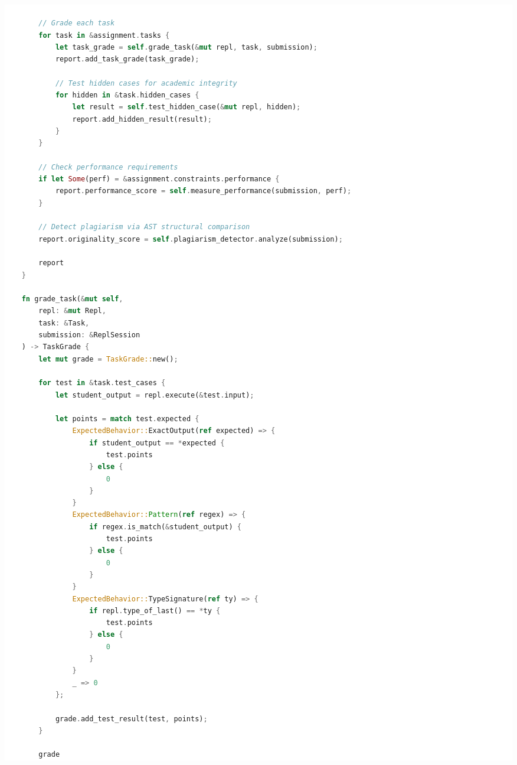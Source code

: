 ```rust
        
        // Grade each task
        for task in &assignment.tasks {
            let task_grade = self.grade_task(&mut repl, task, submission);
            report.add_task_grade(task_grade);
            
            // Test hidden cases for academic integrity
            for hidden in &task.hidden_cases {
                let result = self.test_hidden_case(&mut repl, hidden);
                report.add_hidden_result(result);
            }
        }
        
        // Check performance requirements
        if let Some(perf) = &assignment.constraints.performance {
            report.performance_score = self.measure_performance(submission, perf);
        }
        
        // Detect plagiarism via AST structural comparison
        report.originality_score = self.plagiarism_detector.analyze(submission);
        
        report
    }
    
    fn grade_task(&mut self, 
        repl: &mut Repl, 
        task: &Task, 
        submission: &ReplSession
    ) -> TaskGrade {
        let mut grade = TaskGrade::new();
        
        for test in &task.test_cases {
            let student_output = repl.execute(&test.input);
            
            let points = match test.expected {
                ExpectedBehavior::ExactOutput(ref expected) => {
                    if student_output == *expected {
                        test.points
                    } else {
                        0
                    }
                }
                ExpectedBehavior::Pattern(ref regex) => {
                    if regex.is_match(&student_output) {
                        test.points
                    } else {
                        0
                    }
                }
                ExpectedBehavior::TypeSignature(ref ty) => {
                    if repl.type_of_last() == *ty {
                        test.points
                    } else {
                        0
                    }
                }
                _ => 0
            };
            
            grade.add_test_result(test, points);
        }
        
        grade
```
